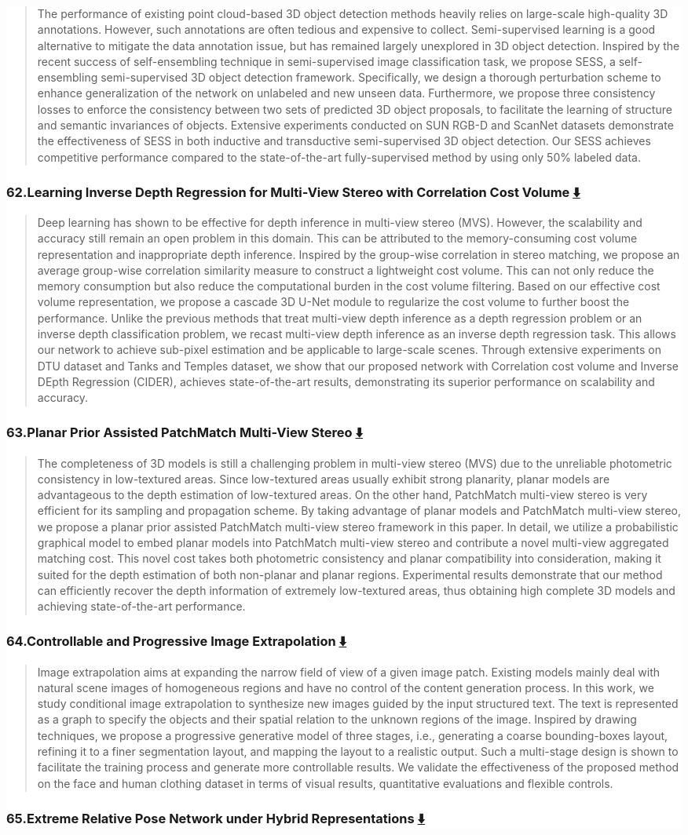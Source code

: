 >  The performance of existing point cloud-based 3D object detection methods heavily relies on large-scale high-quality 3D annotations. However, such annotations are often tedious and expensive to collect. Semi-supervised learning is a good alternative to mitigate the data annotation issue, but has remained largely unexplored in 3D object detection. Inspired by the recent success of self-ensembling technique in semi-supervised image classification task, we propose SESS, a self-ensembling semi-supervised 3D object detection framework. Specifically, we design a thorough perturbation scheme to enhance generalization of the network on unlabeled and new unseen data. Furthermore, we propose three consistency losses to enforce the consistency between two sets of predicted 3D object proposals, to facilitate the learning of structure and semantic invariances of objects. Extensive experiments conducted on SUN RGB-D and ScanNet datasets demonstrate the effectiveness of SESS in both inductive and transductive semi-supervised 3D object detection. Our SESS achieves competitive performance compared to the state-of-the-art fully-supervised method by using only 50% labeled data. 
### 62.Learning Inverse Depth Regression for Multi-View Stereo with Correlation Cost Volume  [ :arrow_down: ](https://arxiv.org/pdf/1912.11746.pdf)
>  Deep learning has shown to be effective for depth inference in multi-view stereo (MVS). However, the scalability and accuracy still remain an open problem in this domain. This can be attributed to the memory-consuming cost volume representation and inappropriate depth inference. Inspired by the group-wise correlation in stereo matching, we propose an average group-wise correlation similarity measure to construct a lightweight cost volume. This can not only reduce the memory consumption but also reduce the computational burden in the cost volume filtering. Based on our effective cost volume representation, we propose a cascade 3D U-Net module to regularize the cost volume to further boost the performance. Unlike the previous methods that treat multi-view depth inference as a depth regression problem or an inverse depth classification problem, we recast multi-view depth inference as an inverse depth regression task. This allows our network to achieve sub-pixel estimation and be applicable to large-scale scenes. Through extensive experiments on DTU dataset and Tanks and Temples dataset, we show that our proposed network with Correlation cost volume and Inverse DEpth Regression (CIDER), achieves state-of-the-art results, demonstrating its superior performance on scalability and accuracy. 
### 63.Planar Prior Assisted PatchMatch Multi-View Stereo  [ :arrow_down: ](https://arxiv.org/pdf/1912.11744.pdf)
>  The completeness of 3D models is still a challenging problem in multi-view stereo (MVS) due to the unreliable photometric consistency in low-textured areas. Since low-textured areas usually exhibit strong planarity, planar models are advantageous to the depth estimation of low-textured areas. On the other hand, PatchMatch multi-view stereo is very efficient for its sampling and propagation scheme. By taking advantage of planar models and PatchMatch multi-view stereo, we propose a planar prior assisted PatchMatch multi-view stereo framework in this paper. In detail, we utilize a probabilistic graphical model to embed planar models into PatchMatch multi-view stereo and contribute a novel multi-view aggregated matching cost. This novel cost takes both photometric consistency and planar compatibility into consideration, making it suited for the depth estimation of both non-planar and planar regions. Experimental results demonstrate that our method can efficiently recover the depth information of extremely low-textured areas, thus obtaining high complete 3D models and achieving state-of-the-art performance. 
### 64.Controllable and Progressive Image Extrapolation  [ :arrow_down: ](https://arxiv.org/pdf/1912.11711.pdf)
>  Image extrapolation aims at expanding the narrow field of view of a given image patch. Existing models mainly deal with natural scene images of homogeneous regions and have no control of the content generation process. In this work, we study conditional image extrapolation to synthesize new images guided by the input structured text. The text is represented as a graph to specify the objects and their spatial relation to the unknown regions of the image. Inspired by drawing techniques, we propose a progressive generative model of three stages, i.e., generating a coarse bounding-boxes layout, refining it to a finer segmentation layout, and mapping the layout to a realistic output. Such a multi-stage design is shown to facilitate the training process and generate more controllable results. We validate the effectiveness of the proposed method on the face and human clothing dataset in terms of visual results, quantitative evaluations and flexible controls. 
### 65.Extreme Relative Pose Network under Hybrid Representations  [ :arrow_down: ](https://arxiv.org/pdf/1912.11695.pdf)